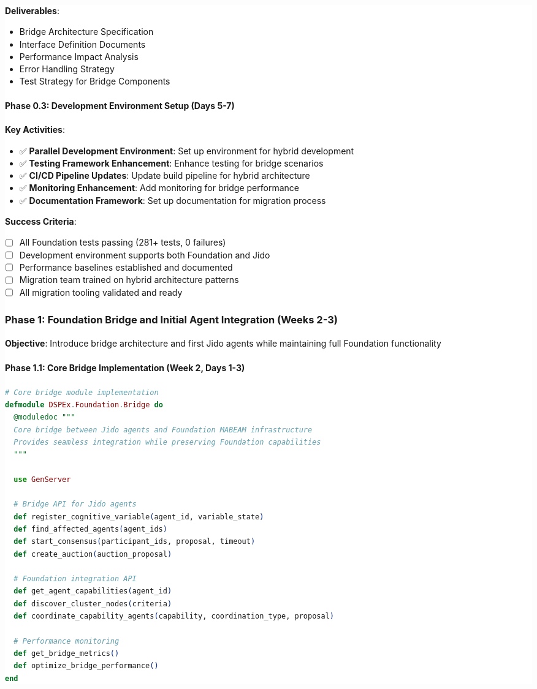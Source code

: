 **Deliverables**:
- Bridge Architecture Specification
- Interface Definition Documents
- Performance Impact Analysis
- Error Handling Strategy
- Test Strategy for Bridge Components

#### Phase 0.3: Development Environment Setup (Days 5-7)

**Key Activities**:
- ✅ **Parallel Development Environment**: Set up environment for hybrid development
- ✅ **Testing Framework Enhancement**: Enhance testing for bridge scenarios
- ✅ **CI/CD Pipeline Updates**: Update build pipeline for hybrid architecture
- ✅ **Monitoring Enhancement**: Add monitoring for bridge performance
- ✅ **Documentation Framework**: Set up documentation for migration process

**Success Criteria**:
- [ ] All Foundation tests passing (281+ tests, 0 failures)
- [ ] Development environment supports both Foundation and Jido
- [ ] Performance baselines established and documented
- [ ] Migration team trained on hybrid architecture patterns
- [ ] All migration tooling validated and ready

### Phase 1: Foundation Bridge and Initial Agent Integration (Weeks 2-3)

**Objective**: Introduce bridge architecture and first Jido agents while maintaining full Foundation functionality

#### Phase 1.1: Core Bridge Implementation (Week 2, Days 1-3)

```elixir
# Core bridge module implementation
defmodule DSPEx.Foundation.Bridge do
  @moduledoc """
  Core bridge between Jido agents and Foundation MABEAM infrastructure
  Provides seamless integration while preserving Foundation capabilities
  """
  
  use GenServer
  
  # Bridge API for Jido agents
  def register_cognitive_variable(agent_id, variable_state)
  def find_affected_agents(agent_ids)
  def start_consensus(participant_ids, proposal, timeout)
  def create_auction(auction_proposal)
  
  # Foundation integration API
  def get_agent_capabilities(agent_id)
  def discover_cluster_nodes(criteria)
  def coordinate_capability_agents(capability, coordination_type, proposal)
  
  # Performance monitoring
  def get_bridge_metrics()
  def optimize_bridge_performance()
end
```
